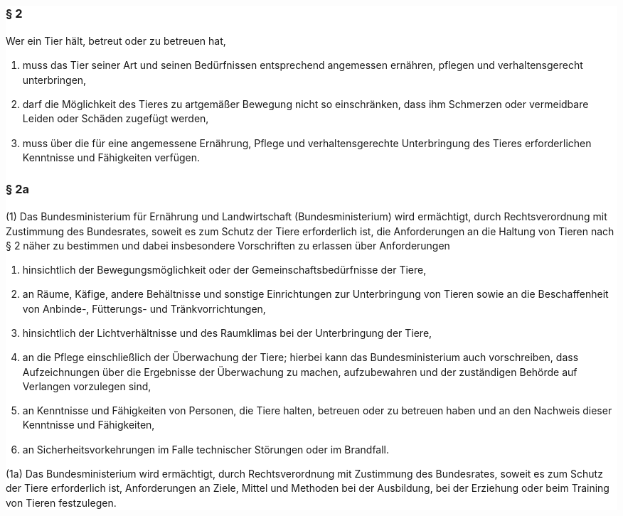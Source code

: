 

### § 2

Wer ein Tier hält, betreut oder zu betreuen hat,

1.  muss das Tier seiner Art und seinen Bedürfnissen entsprechend
    angemessen ernähren, pflegen und verhaltensgerecht unterbringen,


2.  darf die Möglichkeit des Tieres zu artgemäßer Bewegung nicht so
    einschränken, dass ihm Schmerzen oder vermeidbare Leiden oder Schäden
    zugefügt werden,


3.  muss über die für eine angemessene Ernährung, Pflege und
    verhaltensgerechte Unterbringung des Tieres erforderlichen Kenntnisse
    und Fähigkeiten verfügen.





### § 2a

(1) Das Bundesministerium für Ernährung und Landwirtschaft
(Bundesministerium) wird ermächtigt, durch Rechtsverordnung mit
Zustimmung des Bundesrates, soweit es zum Schutz der Tiere
erforderlich ist, die Anforderungen an die Haltung von Tieren nach § 2
näher zu bestimmen und dabei insbesondere Vorschriften zu erlassen
über Anforderungen

1.  hinsichtlich der Bewegungsmöglichkeit oder der
    Gemeinschaftsbedürfnisse der Tiere,


2.  an Räume, Käfige, andere Behältnisse und sonstige Einrichtungen zur
    Unterbringung von Tieren sowie an die Beschaffenheit von Anbinde-,
    Fütterungs- und Tränkvorrichtungen,


3.  hinsichtlich der Lichtverhältnisse und des Raumklimas bei der
    Unterbringung der Tiere,


4.  an die Pflege einschließlich der Überwachung der Tiere; hierbei kann
    das Bundesministerium auch vorschreiben, dass Aufzeichnungen über die
    Ergebnisse der Überwachung zu machen, aufzubewahren und der
    zuständigen Behörde auf Verlangen vorzulegen sind,


5.  an Kenntnisse und Fähigkeiten von Personen, die Tiere halten, betreuen
    oder zu betreuen haben und an den Nachweis dieser Kenntnisse und
    Fähigkeiten,


6.  an Sicherheitsvorkehrungen im Falle technischer Störungen oder im
    Brandfall.




(1a) Das Bundesministerium wird ermächtigt, durch Rechtsverordnung mit
Zustimmung des Bundesrates, soweit es zum Schutz der Tiere
erforderlich ist, Anforderungen an Ziele, Mittel und Methoden bei der
Ausbildung, bei der Erziehung oder beim Training von Tieren
festzulegen.
